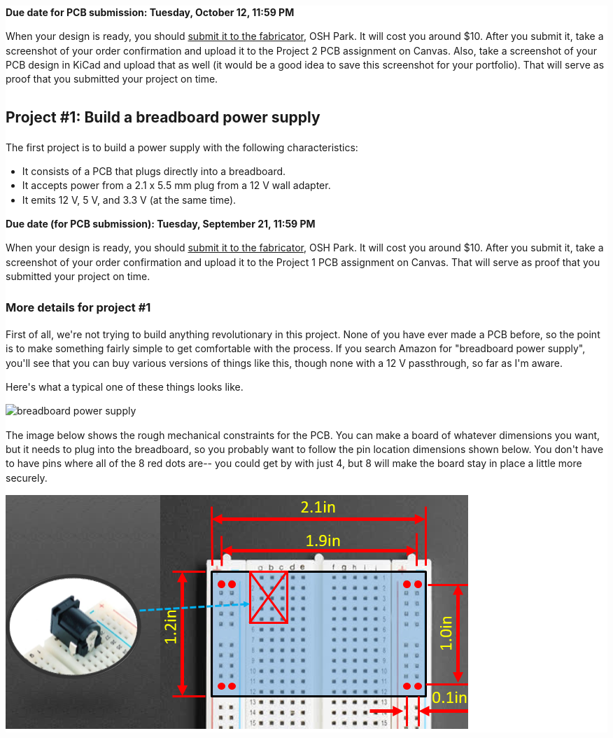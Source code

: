 **Due date for PCB submission: Tuesday, October 12, 11:59 PM**

When your design is ready, you should [submit it to the fabricator](https://oshpark.com/), OSH Park. It will cost you around $10\. After you submit it, take a screenshot of your order confirmation and upload it to the Project 2 PCB assignment on Canvas. Also, take a screenshot of your PCB design in KiCad and upload that as well (it would be a good idea to save this screenshot for your portfolio). That will serve as proof that you submitted your project on time.

## Project #1: Build a breadboard power supply

The first project is to build a power supply with the following characteristics:

*   It consists of a PCB that plugs directly into a breadboard.
*   It accepts power from a 2.1 x 5.5 mm plug from a 12 V wall adapter.
*   It emits 12 V, 5 V, and 3.3 V (at the same time).

**Due date (for PCB submission): Tuesday, September 21, 11:59 PM**

When your design is ready, you should [submit it to the fabricator](https://oshpark.com/), OSH Park. It will cost you around $10\. After you submit it, take a screenshot of your order confirmation and upload it to the Project 1 PCB assignment on Canvas. That will serve as proof that you submitted your project on time.

### More details for project #1

First of all, we're not trying to build anything revolutionary in this project. None of you have ever made a PCB before, so the point is to make something fairly simple to get comfortable with the process. If you search Amazon for "breadboard power supply", you'll see that you can buy various versions of things like this, though none with a 12 V passthrough, so far as I'm aware.

Here's what a typical one of these things looks like.

![breadboard power supply](/img/breadboard-power-supply-from-amazon.jpg)

The image below shows the rough mechanical constraints for the PCB. You can make a board of whatever dimensions you want, but it needs to plug into the breadboard, so you probably want to follow the pin location dimensions shown below. You don't have to have pins where all of the 8 red dots are-- you could get by with just 4, but 8 will make the board stay in place a little more securely.

![](/img/breadboard-supply-mechanical-design.png)
